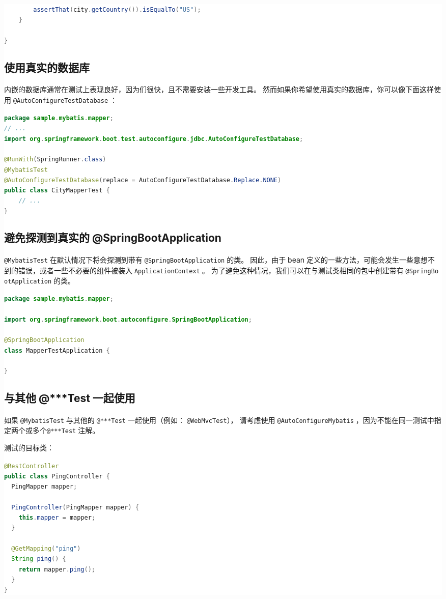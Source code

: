 ```java
        assertThat(city.getCountry()).isEqualTo("US");
    }

}
```

## 使用真实的数据库

内嵌的数据库通常在测试上表现良好，因为们很快，且不需要安装一些开发工具。
然而如果你希望使用真实的数据库，你可以像下面这样使用 `@AutoConfigureTestDatabase` ：

```java
package sample.mybatis.mapper;
// ...
import org.springframework.boot.test.autoconfigure.jdbc.AutoConfigureTestDatabase;

@RunWith(SpringRunner.class)
@MybatisTest
@AutoConfigureTestDatabase(replace = AutoConfigureTestDatabase.Replace.NONE)
public class CityMapperTest {
    // ...
}
```

## 避免探测到真实的 @SpringBootApplication

 `@MybatisTest` 在默认情况下将会探测到带有 `@SpringBootApplication` 的类。
因此，由于 bean 定义的一些方法，可能会发生一些意想不到的错误，或者一些不必要的组件被装入 `ApplicationContext` 。
为了避免这种情况，我们可以在与测试类相同的包中创建带有 `@SpringBootApplication` 的类。

```java
package sample.mybatis.mapper;

import org.springframework.boot.autoconfigure.SpringBootApplication;

@SpringBootApplication
class MapperTestApplication {

}
```

## 与其他 @***Test 一起使用

如果 `@MybatisTest` 与其他的 `@***Test` 一起使用（例如： `@WebMvcTest`），
请考虑使用 `@AutoConfigureMybatis` ，因为不能在同一测试中指定两个或多个`@***Test` 注解。

测试的目标类：

```java
@RestController
public class PingController {
  PingMapper mapper;

  PingController(PingMapper mapper) {
    this.mapper = mapper;
  }

  @GetMapping("ping")
  String ping() {
    return mapper.ping();
  }
}
```
